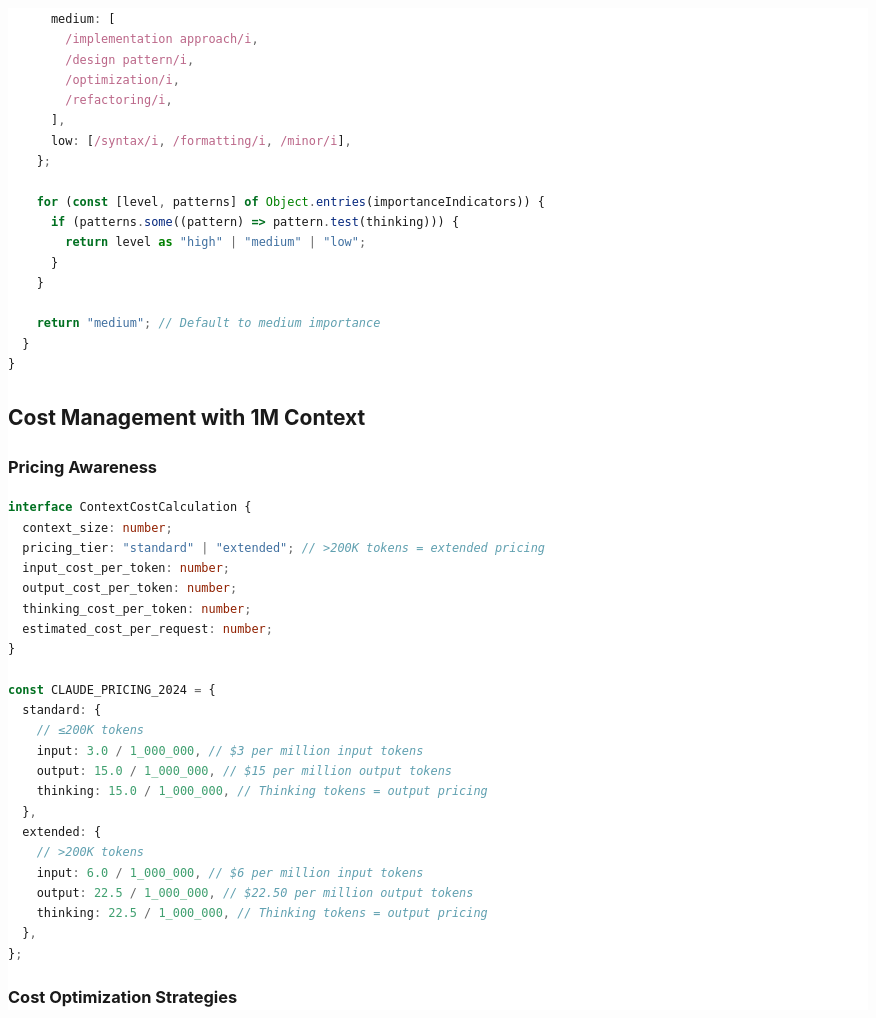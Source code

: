 ```typescript
      medium: [
        /implementation approach/i,
        /design pattern/i,
        /optimization/i,
        /refactoring/i,
      ],
      low: [/syntax/i, /formatting/i, /minor/i],
    };

    for (const [level, patterns] of Object.entries(importanceIndicators)) {
      if (patterns.some((pattern) => pattern.test(thinking))) {
        return level as "high" | "medium" | "low";
      }
    }

    return "medium"; // Default to medium importance
  }
}
```

## Cost Management with 1M Context

### Pricing Awareness

```typescript
interface ContextCostCalculation {
  context_size: number;
  pricing_tier: "standard" | "extended"; // >200K tokens = extended pricing
  input_cost_per_token: number;
  output_cost_per_token: number;
  thinking_cost_per_token: number;
  estimated_cost_per_request: number;
}

const CLAUDE_PRICING_2024 = {
  standard: {
    // ≤200K tokens
    input: 3.0 / 1_000_000, // $3 per million input tokens
    output: 15.0 / 1_000_000, // $15 per million output tokens
    thinking: 15.0 / 1_000_000, // Thinking tokens = output pricing
  },
  extended: {
    // >200K tokens
    input: 6.0 / 1_000_000, // $6 per million input tokens
    output: 22.5 / 1_000_000, // $22.50 per million output tokens
    thinking: 22.5 / 1_000_000, // Thinking tokens = output pricing
  },
};
```

### Cost Optimization Strategies
